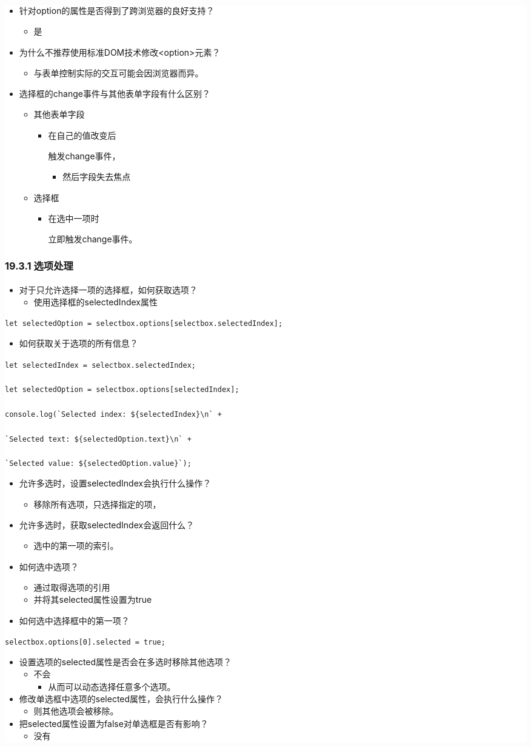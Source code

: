 - 针对option的属性是否得到了跨浏览器的良好支持？
  - 是
- 为什么不推荐使用标准DOM技术修改\<option>元素？
  - 与表单控制实际的交互可能会因浏览器而异。

- 选择框的change事件与其他表单字段有什么区别？

  - 其他表单字段

    - 在自己的值改变后

      触发change事件，

      - 然后字段失去焦点 

  - 选择框

    - 在选中一项时

      立即触发change事件。

### **19.3.1** 选项处理 

- 对于只允许选择一项的选择框，如何获取选项？
  - 使用选择框的selectedIndex属性

```
let selectedOption = selectbox.options[selectbox.selectedIndex];
```

- 如何获取关于选项的所有信息？

```
let selectedIndex = selectbox.selectedIndex;

let selectedOption = selectbox.options[selectedIndex];

console.log(`Selected index: ${selectedIndex}\n` +

`Selected text: ${selectedOption.text}\n` + 

`Selected value: ${selectedOption.value}`);
```

- 允许多选时，设置selectedIndex会执行什么操作？
  - 移除所有选项，只选择指定的项，
- 允许多选时，获取selectedIndex会返回什么？
  - 选中的第一项的索引。 

- 如何选中选项？
  - 通过取得选项的引用
  - 并将其selected属性设置为true
- 如何选中选择框中的第一项？

```
selectbox.options[0].selected = true;
```

- 设置选项的selected属性是否会在多选时移除其他选项？
  - 不会
    - 从而可以动态选择任意多个选项。
- 修改单选框中选项的selected属性，会执行什么操作？
  - 则其他选项会被移除。
- 把selected属性设置为false对单选框是否有影响？
  - 没有 
